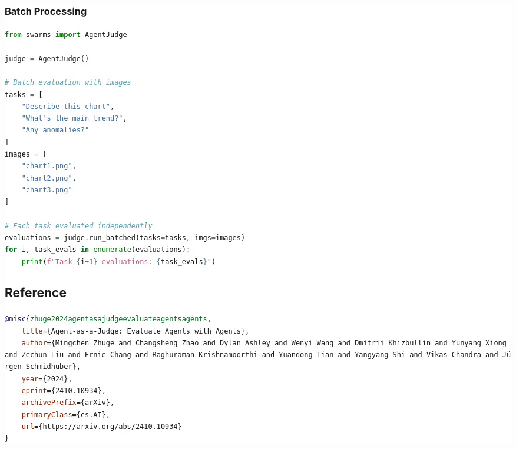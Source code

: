 ### Batch Processing

```python
from swarms import AgentJudge

judge = AgentJudge()

# Batch evaluation with images
tasks = [
    "Describe this chart",
    "What's the main trend?",
    "Any anomalies?"
]
images = [
    "chart1.png",
    "chart2.png", 
    "chart3.png"
]

# Each task evaluated independently
evaluations = judge.run_batched(tasks=tasks, imgs=images)
for i, task_evals in enumerate(evaluations):
    print(f"Task {i+1} evaluations: {task_evals}")
```

## Reference

```bibtex
@misc{zhuge2024agentasajudgeevaluateagentsagents,
    title={Agent-as-a-Judge: Evaluate Agents with Agents}, 
    author={Mingchen Zhuge and Changsheng Zhao and Dylan Ashley and Wenyi Wang and Dmitrii Khizbullin and Yunyang Xiong and Zechun Liu and Ernie Chang and Raghuraman Krishnamoorthi and Yuandong Tian and Yangyang Shi and Vikas Chandra and Jürgen Schmidhuber},
    year={2024},
    eprint={2410.10934},
    archivePrefix={arXiv},
    primaryClass={cs.AI},
    url={https://arxiv.org/abs/2410.10934}
}
```